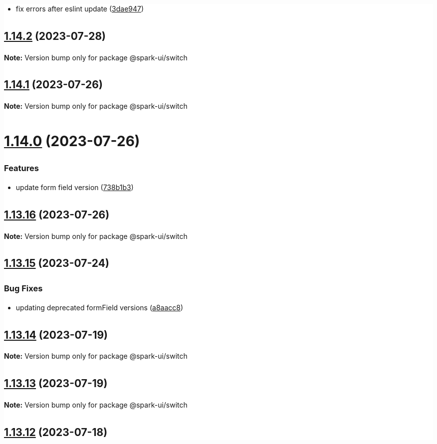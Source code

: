 - fix errors after eslint update ([3dae947](https://github.com/adevinta/spark/commit/3dae947dc169d9db3c7252f54a6224ded335980e))

## [1.14.2](https://github.com/adevinta/spark/compare/@spark-ui/switch@1.14.1...@spark-ui/switch@1.14.2) (2023-07-28)

**Note:** Version bump only for package @spark-ui/switch

## [1.14.1](https://github.com/adevinta/spark/compare/@spark-ui/switch@1.14.0...@spark-ui/switch@1.14.1) (2023-07-26)

**Note:** Version bump only for package @spark-ui/switch

# [1.14.0](https://github.com/adevinta/spark/compare/@spark-ui/switch@1.13.16...@spark-ui/switch@1.14.0) (2023-07-26)

### Features

- update form field version ([738b1b3](https://github.com/adevinta/spark/commit/738b1b3f86e541e10aa2499d5840972208370703))

## [1.13.16](https://github.com/adevinta/spark/compare/@spark-ui/switch@1.13.15...@spark-ui/switch@1.13.16) (2023-07-26)

**Note:** Version bump only for package @spark-ui/switch

## [1.13.15](https://github.com/adevinta/spark/compare/@spark-ui/switch@1.13.14...@spark-ui/switch@1.13.15) (2023-07-24)

### Bug Fixes

- updating deprecated formField versions ([a8aacc8](https://github.com/adevinta/spark/commit/a8aacc87818dcf7c7e5ca1ad75e9cd42bedeb4df))

## [1.13.14](https://github.com/adevinta/spark/compare/@spark-ui/switch@1.13.13...@spark-ui/switch@1.13.14) (2023-07-19)

**Note:** Version bump only for package @spark-ui/switch

## [1.13.13](https://github.com/adevinta/spark/compare/@spark-ui/switch@1.13.12...@spark-ui/switch@1.13.13) (2023-07-19)

**Note:** Version bump only for package @spark-ui/switch

## [1.13.12](https://github.com/adevinta/spark/compare/@spark-ui/switch@1.13.11...@spark-ui/switch@1.13.12) (2023-07-18)
